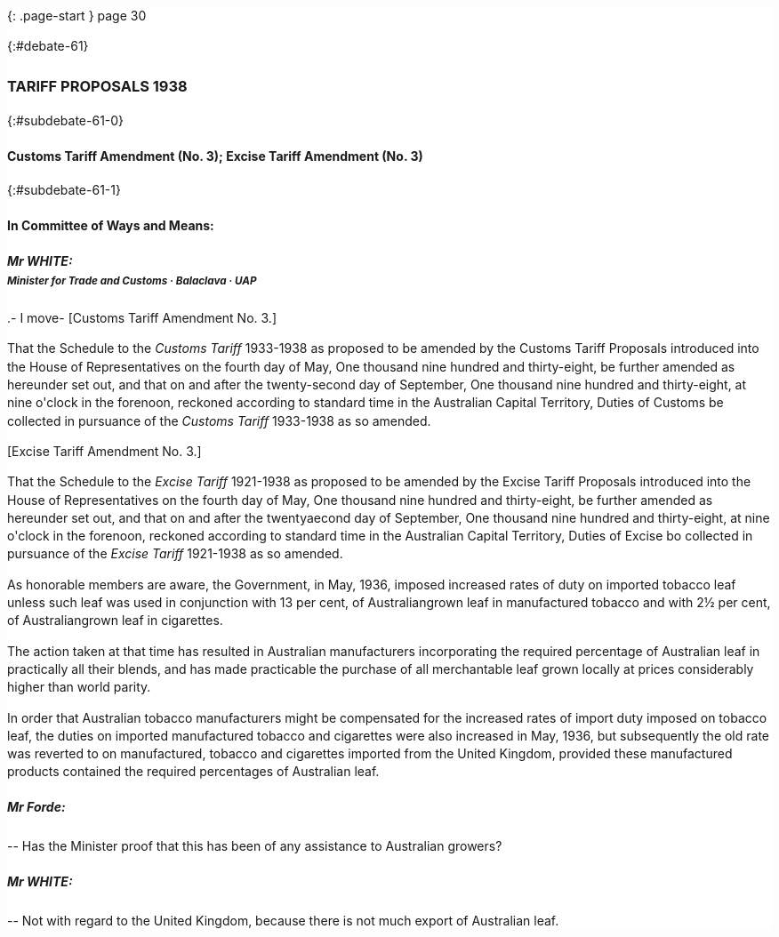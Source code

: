 {: .page-start }
page 30

{:#debate-61}
### TARIFF PROPOSALS 1938

{:#subdebate-61-0}
#### Customs Tariff Amendment (No. 3); Excise Tariff Amendment (No. 3)

{:#subdebate-61-1}
#### In Committee of Ways and Means:

##### Mr WHITE:<br><small class="text-muted">Minister for Trade and Customs &middot; Balaclava &middot; UAP</small>

.- I move- [Customs Tariff Amendment No. 3.] 

<para pgwide="yes">That the Schedule to the  *Customs Tariff*  1933-1938 as proposed to be amended by the Customs Tariff Proposals introduced into the House of Representatives on the fourth day of May, One thousand nine hundred and thirty-eight, be further amended as hereunder set out, and that on and after the twenty-second day of September, One thousand nine hundred and thirty-eight, at nine o'clock in the forenoon, reckoned according to standard time in the Australian Capital Territory, Duties of Customs be collected in pursuance of the  *Customs Tariff*  1933-1938 as so amended. 


<graphic href="157331193809215_27_0.jpg"></graphic>



<graphic href="157331193809215_28_0.jpg"></graphic>



<graphic href="157331193809215_29_0.jpg"></graphic>


[Excise Tariff Amendment No. 3.] 

<para pgwide="yes">That the  Schedule  to the  *Excise Tariff*  1921-1938  as  proposed to be amended by the Excise Tariff Proposals introduced into the House of Representatives on the fourth day of May, One thousand nine hundred and thirty-eight,  be  further amended as hereunder set out, and that on  and  after the twentyaecond day  of  September, One thousand nine hundred and thirty-eight,  at  nine o'clock in the forenoon, reckoned according  to  standard time in the Australian Capital Territory, Duties  of  Excise  bo  collected in pursuance  of  the  *Excise Tariff*  1921-1938  as so  amended. 


<graphic href="157331193809215_29_1.jpg"></graphic>


As honorable members are aware, the Government, in May, 1936, imposed increased rates of duty on imported tobacco leaf unless such leaf was used in  conjunction with 13 per cent, of Australiangrown leaf in manufactured tobacco and with 2½ per cent, of Australiangrown leaf in cigarettes. 

The action taken at that time has resulted in Australian manufacturers incorporating the required percentage of Australian leaf in practically all their blends, and has made practicable the purchase of all merchantable leaf grown locally at prices considerably higher than world parity. 

In order that Australian tobacco manufacturers might be compensated for the increased rates of import duty imposed on tobacco leaf, the duties on imported manufactured tobacco and cigarettes were also increased in May, 1936, but subsequently the old rate was reverted to on manufactured, tobacco and cigarettes imported from the United Kingdom, provided these manufactured products contained the required percentages of Australian leaf. 

##### Mr Forde:

-- Has the Minister proof that this has been of any assistance to Australian growers? 

##### Mr WHITE:

-- Not with regard to the United Kingdom, because there is not much export of Australian leaf. 

